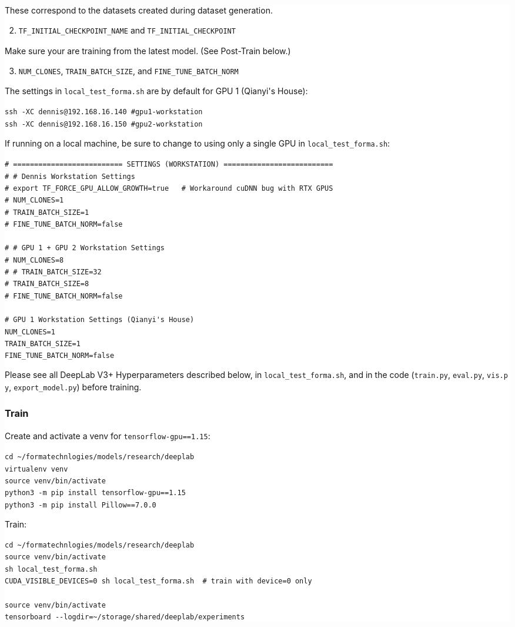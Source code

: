 These correspond to the datasets created during dataset generation.

2. `TF_INITIAL_CHECKPOINT_NAME` and `TF_INITIAL_CHECKPOINT`

Make sure your are training from the latest model. (See Post-Train below.)

3. `NUM_CLONES`, `TRAIN_BATCH_SIZE`, and `FINE_TUNE_BATCH_NORM`

The settings in `local_test_forma.sh` are by default for GPU 1 (Qianyi's House):
```
ssh -XC dennis@192.168.16.140 #gpu1-workstation
ssh -XC dennis@192.168.16.150 #gpu2-workstation
```

If running on a local machine, be sure to change to using only a single GPU in `local_test_forma.sh`:
```
# ========================== SETTINGS (WORKSTATION) ==========================
# # Dennis Workstation Settings
# export TF_FORCE_GPU_ALLOW_GROWTH=true   # Workaround cuDNN bug with RTX GPUS
# NUM_CLONES=1
# TRAIN_BATCH_SIZE=1
# FINE_TUNE_BATCH_NORM=false

# # GPU 1 + GPU 2 Workstation Settings
# NUM_CLONES=8
# # TRAIN_BATCH_SIZE=32
# TRAIN_BATCH_SIZE=8
# FINE_TUNE_BATCH_NORM=false

# GPU 1 Workstation Settings (Qianyi's House)
NUM_CLONES=1
TRAIN_BATCH_SIZE=1
FINE_TUNE_BATCH_NORM=false
```

Please see all DeepLab V3+ Hyperparameters described below, in `local_test_forma.sh`, and in the code
(`train.py`, `eval.py`, `vis.py`, `export_model.py`) before training.

### Train
Create and activate a venv for `tensorflow-gpu==1.15`:
```
cd ~/formatechnlogies/models/research/deeplab
virtualenv venv
source venv/bin/activate
python3 -m pip install tensorflow-gpu==1.15
python3 -m pip install Pillow==7.0.0
```
Train:
```
cd ~/formatechnlogies/models/research/deeplab
source venv/bin/activate
sh local_test_forma.sh
CUDA_VISIBLE_DEVICES=0 sh local_test_forma.sh  # train with device=0 only

source venv/bin/activate
tensorboard --logdir=~/storage/shared/deeplab/experiments
```
